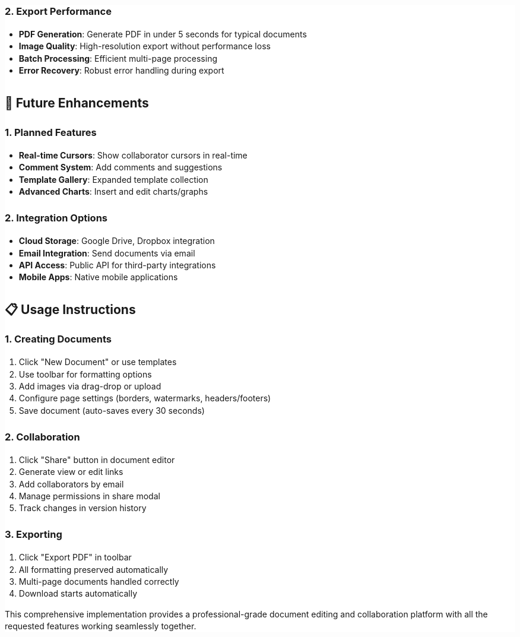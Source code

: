 ### 2. Export Performance
- **PDF Generation**: Generate PDF in under 5 seconds for typical documents
- **Image Quality**: High-resolution export without performance loss
- **Batch Processing**: Efficient multi-page processing
- **Error Recovery**: Robust error handling during export

## 🔮 Future Enhancements

### 1. Planned Features
- **Real-time Cursors**: Show collaborator cursors in real-time
- **Comment System**: Add comments and suggestions
- **Template Gallery**: Expanded template collection
- **Advanced Charts**: Insert and edit charts/graphs

### 2. Integration Options
- **Cloud Storage**: Google Drive, Dropbox integration
- **Email Integration**: Send documents via email
- **API Access**: Public API for third-party integrations
- **Mobile Apps**: Native mobile applications

## 📋 Usage Instructions

### 1. Creating Documents
1. Click "New Document" or use templates
2. Use toolbar for formatting options
3. Add images via drag-drop or upload
4. Configure page settings (borders, watermarks, headers/footers)
5. Save document (auto-saves every 30 seconds)

### 2. Collaboration
1. Click "Share" button in document editor
2. Generate view or edit links
3. Add collaborators by email
4. Manage permissions in share modal
5. Track changes in version history

### 3. Exporting
1. Click "Export PDF" in toolbar
2. All formatting preserved automatically
3. Multi-page documents handled correctly
4. Download starts automatically

This comprehensive implementation provides a professional-grade document editing and collaboration platform with all the requested features working seamlessly together.